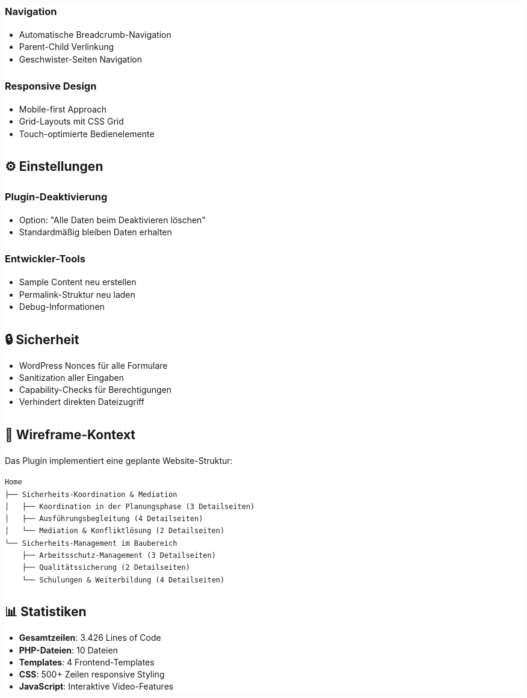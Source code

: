 ### Navigation
- Automatische Breadcrumb-Navigation
- Parent-Child Verlinkung
- Geschwister-Seiten Navigation

### Responsive Design
- Mobile-first Approach
- Grid-Layouts mit CSS Grid
- Touch-optimierte Bedienelemente

## ⚙️ Einstellungen

### Plugin-Deaktivierung
- Option: "Alle Daten beim Deaktivieren löschen"
- Standardmäßig bleiben Daten erhalten

### Entwickler-Tools
- Sample Content neu erstellen
- Permalink-Struktur neu laden
- Debug-Informationen

## 🔒 Sicherheit

- WordPress Nonces für alle Formulare
- Sanitization aller Eingaben
- Capability-Checks für Berechtigungen
- Verhindert direkten Dateizugriff

## 🎯 Wireframe-Kontext

Das Plugin implementiert eine geplante Website-Struktur:

```
Home
├── Sicherheits-Koordination & Mediation
│   ├── Koordination in der Planungsphase (3 Detailseiten)
│   ├── Ausführungsbegleitung (4 Detailseiten)
│   └── Mediation & Konfliktlösung (2 Detailseiten)
└── Sicherheits-Management im Baubereich  
    ├── Arbeitsschutz-Management (3 Detailseiten)
    ├── Qualitätssicherung (2 Detailseiten)
    └── Schulungen & Weiterbildung (4 Detailseiten)
```

## 📊 Statistiken

- **Gesamtzeilen**: 3.426 Lines of Code
- **PHP-Dateien**: 10 Dateien
- **Templates**: 4 Frontend-Templates
- **CSS**: 500+ Zeilen responsive Styling
- **JavaScript**: Interaktive Video-Features
